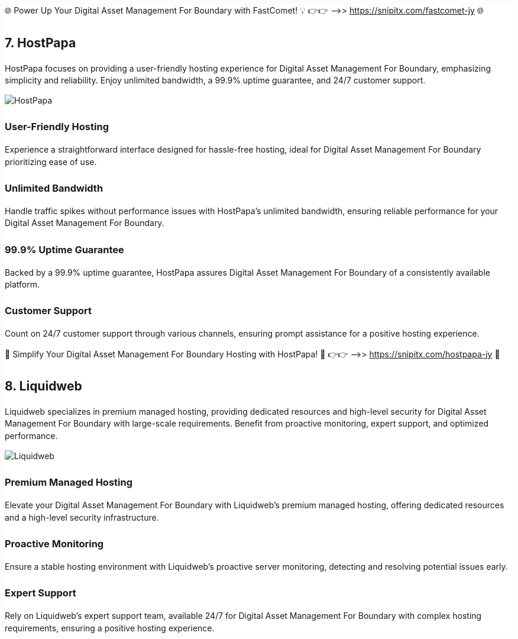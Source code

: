 🌐 Power Up Your Digital Asset Management For Boundary with FastComet! 💡
👉👉 -->> https://snipitx.com/fastcomet-jy 🌐

## 7. HostPapa

HostPapa focuses on providing a user-friendly hosting experience for Digital Asset Management For Boundary, emphasizing simplicity and reliability. Enjoy unlimited bandwidth, a 99.9% uptime guarantee, and 24/7 customer support.

![HostPapa](https://i.imgur.com/ouDTkvl.jpeg "HostPapa Hosting")

### User-Friendly Hosting
Experience a straightforward interface designed for hassle-free hosting, ideal for Digital Asset Management For Boundary prioritizing ease of use.

### Unlimited Bandwidth
Handle traffic spikes without performance issues with HostPapa’s unlimited bandwidth, ensuring reliable performance for your Digital Asset Management For Boundary.

### 99.9% Uptime Guarantee
Backed by a 99.9% uptime guarantee, HostPapa assures Digital Asset Management For Boundary of a consistently available platform.

### Customer Support
Count on 24/7 customer support through various channels, ensuring prompt assistance for a positive hosting experience.

🌈 Simplify Your Digital Asset Management For Boundary Hosting with HostPapa! 🚀
👉👉 -->> https://snipitx.com/hostpapa-jy 🚀

## 8. Liquidweb

Liquidweb specializes in premium managed hosting, providing dedicated resources and high-level security for Digital Asset Management For Boundary with large-scale requirements. Benefit from proactive monitoring, expert support, and optimized performance.

![Liquidweb](https://i.imgur.com/4IvT9SC.jpeg "Liquidweb Hosting")

### Premium Managed Hosting
Elevate your Digital Asset Management For Boundary with Liquidweb’s premium managed hosting, offering dedicated resources and a high-level security infrastructure.

### Proactive Monitoring
Ensure a stable hosting environment with Liquidweb’s proactive server monitoring, detecting and resolving potential issues early.

### Expert Support
Rely on Liquidweb’s expert support team, available 24/7 for Digital Asset Management For Boundary with complex hosting requirements, ensuring a positive hosting experience.
